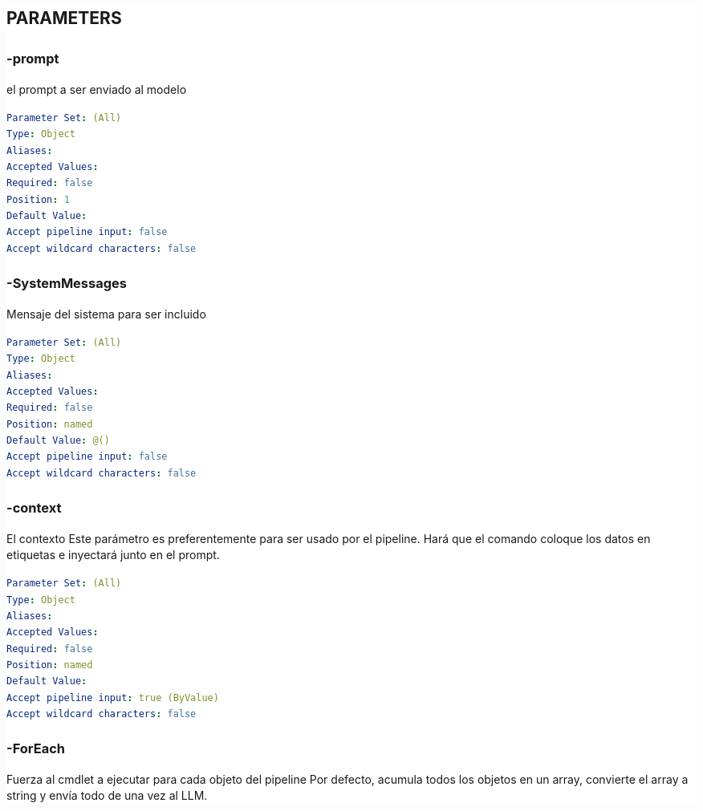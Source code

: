 ## PARAMETERS 

### -prompt
el prompt a ser enviado al modelo

```yml
Parameter Set: (All)
Type: Object
Aliases: 
Accepted Values: 
Required: false
Position: 1
Default Value: 
Accept pipeline input: false
Accept wildcard characters: false
```

### -SystemMessages
Mensaje del sistema para ser incluido

```yml
Parameter Set: (All)
Type: Object
Aliases: 
Accepted Values: 
Required: false
Position: named
Default Value: @()
Accept pipeline input: false
Accept wildcard characters: false
```

### -context
El contexto 
Este parámetro es preferentemente para ser usado por el pipeline.
Hará que el comando coloque los datos en etiquetas <contexto></contexto> e inyectará junto en el prompt.

```yml
Parameter Set: (All)
Type: Object
Aliases: 
Accepted Values: 
Required: false
Position: named
Default Value: 
Accept pipeline input: true (ByValue)
Accept wildcard characters: false
```

### -ForEach
Fuerza al cmdlet a ejecutar para cada objeto del pipeline
Por defecto, acumula todos los objetos en un array, convierte el array a string y envía todo de una vez al LLM.
